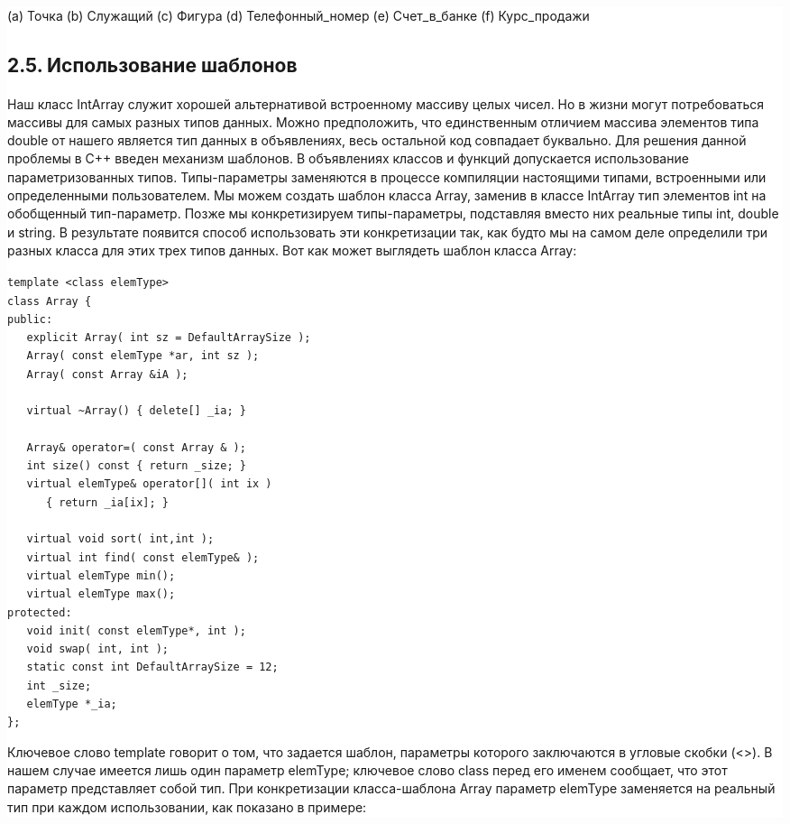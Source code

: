 (a) Точка
(b) Служащий
(c) Фигура
(d) Телефонный_номер
(e) Счет_в_банке
(f) Курс_продажи

## 2.5. Использование шаблонов

Наш класс IntArray служит хорошей альтернативой встроенному массиву целых чисел. Но в жизни могут потребоваться массивы для самых разных типов данных. Можно предположить, что единственным отличием массива элементов типа double от нашего является тип данных в объявлениях, весь остальной код совпадает буквально.
Для решения данной проблемы в С++ введен механизм шаблонов. В объявлениях классов и функций допускается использование параметризованных типов. Типы-параметры заменяются в процессе компиляции настоящими типами, встроенными или определенными пользователем. Мы можем создать шаблон класса Array, заменив в классе IntArray тип элементов int на обобщенный тип-параметр. Позже мы конкретизируем типы-параметры, подставляя вместо них реальные типы int, double и string. В результате появится способ использовать эти конкретизации так, как будто мы на самом деле определили три разных класса для этих трех типов данных.
Вот как может выглядеть шаблон класса Array:

```
template <class elemType>
class Array {
public:
   explicit Array( int sz = DefaultArraySize );
   Array( const elemType *ar, int sz );
   Array( const Array &iA );

   virtual ~Array() { delete[] _ia; }

   Array& operator=( const Array & );
   int size() const { return _size; }
   virtual elemType& operator[]( int ix )
      { return _ia[ix]; }

   virtual void sort( int,int );
   virtual int find( const elemType& );
   virtual elemType min();
   virtual elemType max();
protected:
   void init( const elemType*, int );
   void swap( int, int );
   static const int DefaultArraySize = 12;
   int _size;
   elemType *_ia;
};
```
Ключевое слово template говорит о том, что задается шаблон, параметры которого заключаются в угловые скобки (<>). В нашем случае имеется лишь один параметр elemType; ключевое слово class перед его именем сообщает, что этот параметр представляет собой тип.
При конкретизации класса-шаблона Array параметр elemType заменяется на реальный тип при каждом использовании, как показано в примере:
